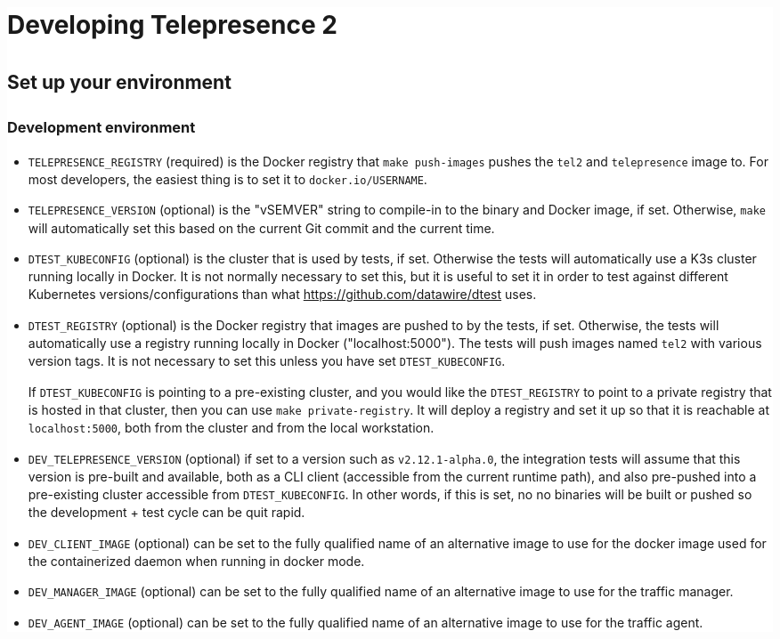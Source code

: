 # Developing Telepresence 2

## Set up your environment

### Development environment

 - `TELEPRESENCE_REGISTRY` (required) is the Docker registry that
   `make push-images` pushes the `tel2` and `telepresence` image to.
   For most developers, the easiest thing is to set it to
   `docker.io/USERNAME`.

 - `TELEPRESENCE_VERSION` (optional) is the "vSEMVER" string to
   compile-in to the binary and Docker image, if set.  Otherwise,
   `make` will automatically set this based on the current Git commit
   and the current time.

 - `DTEST_KUBECONFIG` (optional) is the cluster that is used by tests,
   if set.  Otherwise the tests will automatically use a K3s cluster
   running locally in Docker.  It is not normally necessary to set
   this, but it is useful to set it in order to test against different
   Kubernetes versions/configurations than what
   https://github.com/datawire/dtest uses.

 - `DTEST_REGISTRY` (optional) is the Docker registry that images are
   pushed to by the tests, if set.  Otherwise, the tests will
   automatically use a registry running locally in Docker
   ("localhost:5000").  The tests will push images named `tel2` with
   various version tags.  It is not necessary to set this unless you
   have set `DTEST_KUBECONFIG`.

   If `DTEST_KUBECONFIG` is pointing to a pre-existing cluster, and you
   would like the `DTEST_REGISTRY` to point to a private registry that is
   hosted in that cluster, then you can use `make private-registry`. It
   will deploy a registry and set it up so that it is reachable at
   `localhost:5000`, both from the cluster and from the local workstation.

 - `DEV_TELEPRESENCE_VERSION` (optional) if set to a version such as
   `v2.12.1-alpha.0`, the integration tests will assume that this version
   is pre-built and available, both as a CLI client (accessible from the
   current runtime path), and also pre-pushed into a pre-existing cluster
   accessible from `DTEST_KUBECONFIG`. In other words, if this is set, no
   no binaries will be built or pushed so the development + test cycle
   can be quit rapid.

 - `DEV_CLIENT_IMAGE` (optional) can be set to the fully qualified name of
   an alternative image to use for the docker image used for the containerized
   daemon when running in docker mode.

 - `DEV_MANAGER_IMAGE` (optional) can be set to the fully qualified name of
   an alternative image to use for the traffic manager.

 - `DEV_AGENT_IMAGE` (optional) can be set to the fully qualified name of
   an alternative image to use for the traffic agent.
